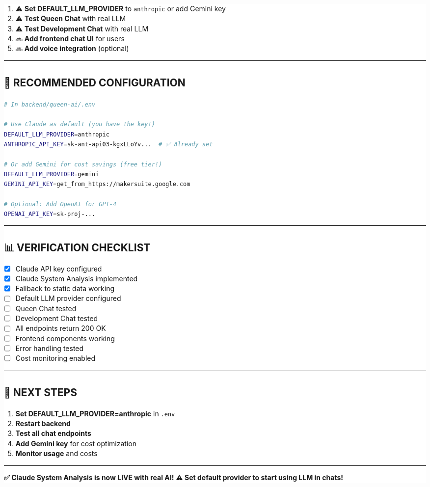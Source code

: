 1. ⚠️ **Set DEFAULT_LLM_PROVIDER** to `anthropic` or add Gemini key
2. ⚠️ **Test Queen Chat** with real LLM
3. ⚠️ **Test Development Chat** with real LLM
4. 🔜 **Add frontend chat UI** for users
5. 🔜 **Add voice integration** (optional)

---

## 🎯 **RECOMMENDED CONFIGURATION**

```bash
# In backend/queen-ai/.env

# Use Claude as default (you have the key!)
DEFAULT_LLM_PROVIDER=anthropic
ANTHROPIC_API_KEY=sk-ant-api03-kgxLLoYv...  # ✅ Already set

# Or add Gemini for cost savings (free tier!)
DEFAULT_LLM_PROVIDER=gemini
GEMINI_API_KEY=get_from_https://makersuite.google.com

# Optional: Add OpenAI for GPT-4
OPENAI_API_KEY=sk-proj-...
```

---

## 📊 **VERIFICATION CHECKLIST**

- [x] Claude API key configured
- [x] Claude System Analysis implemented
- [x] Fallback to static data working
- [ ] Default LLM provider configured
- [ ] Queen Chat tested
- [ ] Development Chat tested
- [ ] All endpoints return 200 OK
- [ ] Frontend components working
- [ ] Error handling tested
- [ ] Cost monitoring enabled

---

## 🚀 **NEXT STEPS**

1. **Set DEFAULT_LLM_PROVIDER=anthropic** in `.env`
2. **Restart backend**
3. **Test all chat endpoints**
4. **Add Gemini key** for cost optimization
5. **Monitor usage** and costs

---

**✅ Claude System Analysis is now LIVE with real AI!**
**⚠️ Set default provider to start using LLM in chats!**
